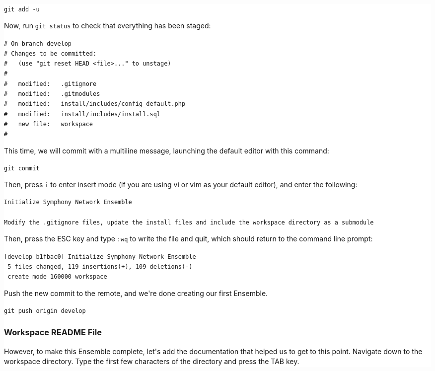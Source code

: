     git add -u

Now, run `git status` to check that everything has been staged:

    # On branch develop
    # Changes to be committed:
    #   (use "git reset HEAD <file>..." to unstage)
    #
    #   modified:   .gitignore
    #   modified:   .gitmodules
    #   modified:   install/includes/config_default.php
    #   modified:   install/includes/install.sql
    #   new file:   workspace
    #

This time, we will commit with a multiline message, launching the default editor with this command:

    git commit

Then, press `i` to enter insert mode (if you are using vi or vim as your default editor), and enter the following:

    Initialize Symphony Network Ensemble
    
    Modify the .gitignore files, update the install files and include the workspace directory as a submodule

Then, press the ESC key and type `:wq` to write the file and quit, which should return to the command line prompt:

    [develop b1fbac0] Initialize Symphony Network Ensemble
     5 files changed, 119 insertions(+), 109 deletions(-)
     create mode 160000 workspace

Push the new commit to the remote, and we're done creating our first Ensemble.

    git push origin develop

### Workspace README File

However, to make this Ensemble complete, let's add the documentation that helped us to get to this point. Navigate down to the workspace directory. Type the first few characters of the directory and press the TAB key.
